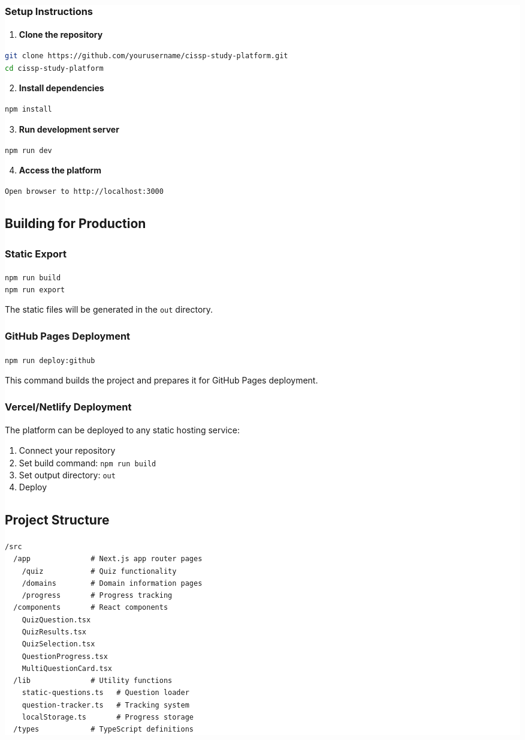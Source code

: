 ### Setup Instructions

1. **Clone the repository**
```bash
git clone https://github.com/yourusername/cissp-study-platform.git
cd cissp-study-platform
```

2. **Install dependencies**
```bash
npm install
```

3. **Run development server**
```bash
npm run dev
```

4. **Access the platform**
```
Open browser to http://localhost:3000
```

## Building for Production

### Static Export
```bash
npm run build
npm run export
```

The static files will be generated in the `out` directory.

### GitHub Pages Deployment
```bash
npm run deploy:github
```

This command builds the project and prepares it for GitHub Pages deployment.

### Vercel/Netlify Deployment
The platform can be deployed to any static hosting service:

1. Connect your repository
2. Set build command: `npm run build`
3. Set output directory: `out`
4. Deploy

## Project Structure

```
/src
  /app              # Next.js app router pages
    /quiz           # Quiz functionality
    /domains        # Domain information pages
    /progress       # Progress tracking
  /components       # React components
    QuizQuestion.tsx
    QuizResults.tsx
    QuizSelection.tsx
    QuestionProgress.tsx
    MultiQuestionCard.tsx
  /lib              # Utility functions
    static-questions.ts   # Question loader
    question-tracker.ts   # Tracking system
    localStorage.ts       # Progress storage
  /types            # TypeScript definitions
```
